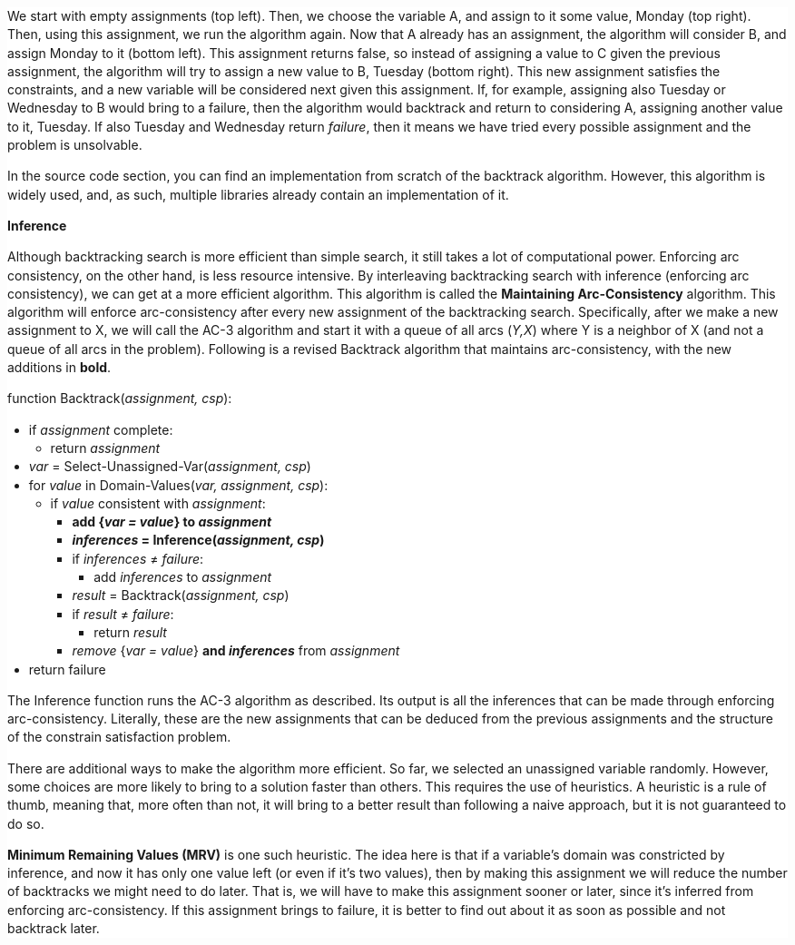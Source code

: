 We start with empty assignments (top left). Then, we choose the variable A, and assign to it some value, Monday (top right). Then, using this assignment, we run the algorithm again. Now that A already has an assignment, the algorithm will consider B, and assign Monday to it (bottom left). This assignment returns false, so instead of assigning a value to C given the previous assignment, the algorithm will try to assign a new value to B, Tuesday (bottom right). This new assignment satisfies the constraints, and a new variable will be considered next given this assignment. If, for example, assigning also Tuesday or Wednesday to B would bring to a failure, then the algorithm would backtrack and return to considering A, assigning another value to it, Tuesday. If also Tuesday and Wednesday return _failure_, then it means we have tried every possible assignment and the problem is unsolvable.

In the source code section, you can find an implementation from scratch of the backtrack algorithm. However, this algorithm is widely used, and, as such, multiple libraries already contain an implementation of it.

**Inference**

Although backtracking search is more efficient than simple search, it still takes a lot of computational power. Enforcing arc consistency, on the other hand, is less resource intensive. By interleaving backtracking search with inference (enforcing arc consistency), we can get at a more efficient algorithm. This algorithm is called the **Maintaining Arc-Consistency** algorithm. This algorithm will enforce arc-consistency after every new assignment of the backtracking search. Specifically, after we make a new assignment to X, we will call the AC-3 algorithm and start it with a queue of all arcs (_Y,X_) where Y is a neighbor of X (and not a queue of all arcs in the problem). Following is a revised Backtrack algorithm that maintains arc-consistency, with the new additions in **bold**.

function Backtrack(_assignment, csp_):

- if _assignment_ complete:
    - return _assignment_
- _var_ = Select-Unassigned-Var(_assignment, csp_)
- for _value_ in Domain-Values(_var, assignment, csp_):
    - if _value_ consistent with _assignment_:
        - **add {_var = value_} to _assignment_**
        - **_inferences_ = Inference(_assignment, csp_)**
        - if _inferences_ ≠ _failure_:
            - add _inferences_ to _assignment_
        - _result_ = Backtrack(_assignment, csp_)
        - if _result_ ≠ _failure_:
            - return _result_
        - _remove_ {_var = value_} **and _inferences_** from _assignment_
- return failure

The Inference function runs the AC-3 algorithm as described. Its output is all the inferences that can be made through enforcing arc-consistency. Literally, these are the new assignments that can be deduced from the previous assignments and the structure of the constrain satisfaction problem.

There are additional ways to make the algorithm more efficient. So far, we selected an unassigned variable randomly. However, some choices are more likely to bring to a solution faster than others. This requires the use of heuristics. A heuristic is a rule of thumb, meaning that, more often than not, it will bring to a better result than following a naive approach, but it is not guaranteed to do so.

**Minimum Remaining Values (MRV)** is one such heuristic. The idea here is that if a variable’s domain was constricted by inference, and now it has only one value left (or even if it’s two values), then by making this assignment we will reduce the number of backtracks we might need to do later. That is, we will have to make this assignment sooner or later, since it’s inferred from enforcing arc-consistency. If this assignment brings to failure, it is better to find out about it as soon as possible and not backtrack later.
